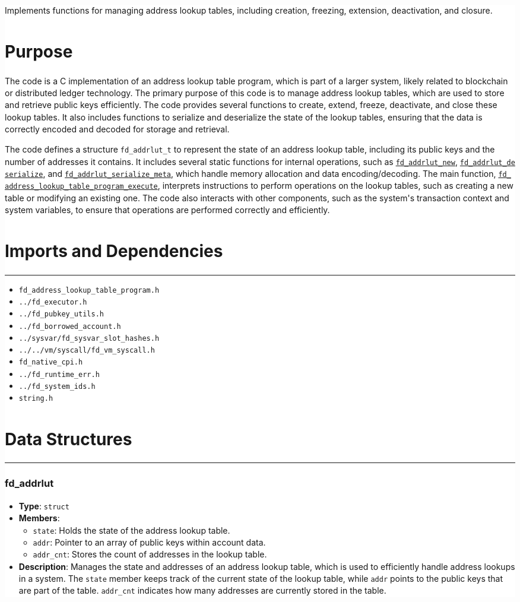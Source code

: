 




Implements functions for managing address lookup tables, including creation, freezing, extension, deactivation, and closure.

# Purpose
The code is a C implementation of an address lookup table program, which is part of a larger system, likely related to blockchain or distributed ledger technology. The primary purpose of this code is to manage address lookup tables, which are used to store and retrieve public keys efficiently. The code provides several functions to create, extend, freeze, deactivate, and close these lookup tables. It also includes functions to serialize and deserialize the state of the lookup tables, ensuring that the data is correctly encoded and decoded for storage and retrieval.

The code defines a structure `fd_addrlut_t` to represent the state of an address lookup table, including its public keys and the number of addresses it contains. It includes several static functions for internal operations, such as [`fd_addrlut_new`](<#fd_addrlut_new>), [`fd_addrlut_deserialize`](<#fd_addrlut_deserialize>), and [`fd_addrlut_serialize_meta`](<#fd_addrlut_serialize_meta>), which handle memory allocation and data encoding/decoding. The main function, [`fd_address_lookup_table_program_execute`](<#fd_address_lookup_table_program_execute>), interprets instructions to perform operations on the lookup tables, such as creating a new table or modifying an existing one. The code also interacts with other components, such as the system's transaction context and system variables, to ensure that operations are performed correctly and efficiently.
# Imports and Dependencies

---
- `fd_address_lookup_table_program.h`
- `../fd_executor.h`
- `../fd_pubkey_utils.h`
- `../fd_borrowed_account.h`
- `../sysvar/fd_sysvar_slot_hashes.h`
- `../../vm/syscall/fd_vm_syscall.h`
- `fd_native_cpi.h`
- `../fd_runtime_err.h`
- `../fd_system_ids.h`
- `string.h`


# Data Structures

---
### fd\_addrlut
- **Type**: ``struct``
- **Members**:
    - ``state``: Holds the state of the address lookup table.
    - ``addr``: Pointer to an array of public keys within account data.
    - ``addr_cnt``: Stores the count of addresses in the lookup table.
- **Description**: Manages the state and addresses of an address lookup table, which is used to efficiently handle address lookups in a system. The `state` member keeps track of the current state of the lookup table, while `addr` points to the public keys that are part of the table. `addr_cnt` indicates how many addresses are currently stored in the table.

